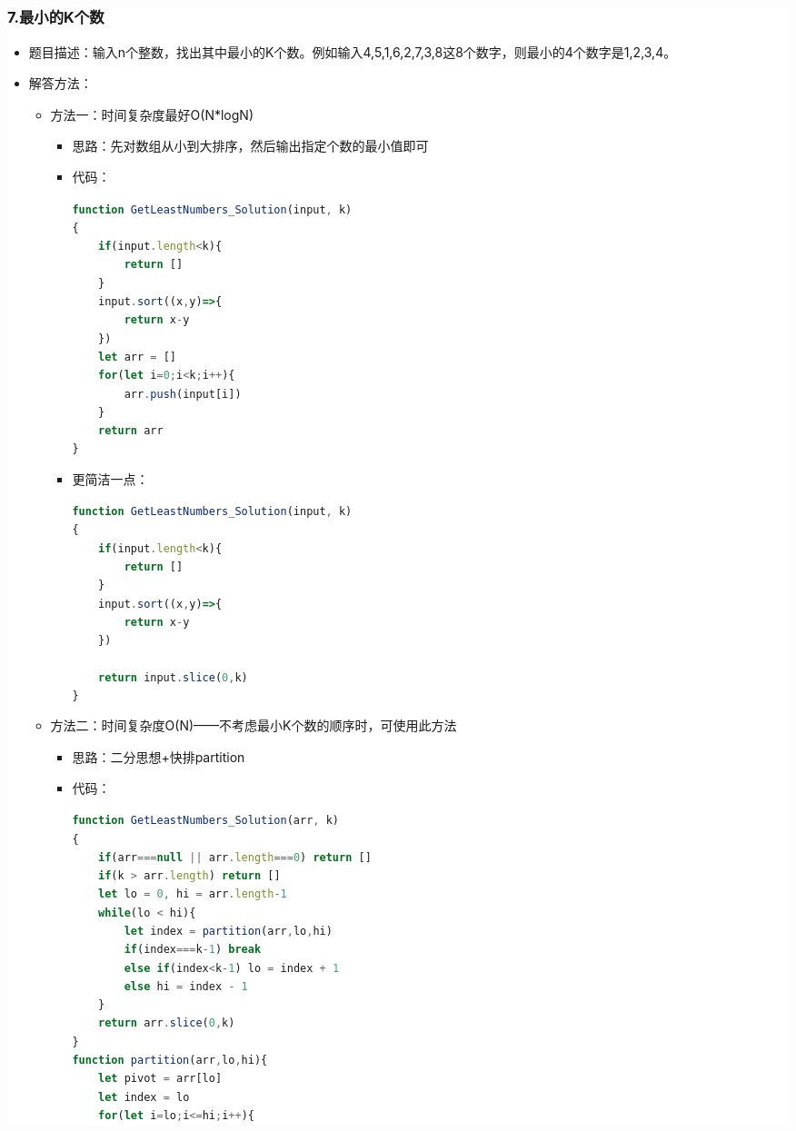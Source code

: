### 7.最小的K个数

- 题目描述：输入n个整数，找出其中最小的K个数。例如输入4,5,1,6,2,7,3,8这8个数字，则最小的4个数字是1,2,3,4。

- 解答方法：

  - 方法一：时间复杂度最好O(N*logN)

    - 思路：先对数组从小到大排序，然后输出指定个数的最小值即可

    - 代码：

      ```javascript
      function GetLeastNumbers_Solution(input, k)
      {
          if(input.length<k){
              return []
          }
          input.sort((x,y)=>{
              return x-y
          })
          let arr = []
          for(let i=0;i<k;i++){
              arr.push(input[i])
          }
          return arr
      }
      ```

    - 更简洁一点：

      ```javascript
      function GetLeastNumbers_Solution(input, k)
      {
          if(input.length<k){
              return []
          }
          input.sort((x,y)=>{
              return x-y
          })
         
          return input.slice(0,k)
      }
      ```
    
  - 方法二：时间复杂度O(N)——不考虑最小K个数的顺序时，可使用此方法
  
    - 思路：二分思想+快排partition
  
    - 代码：
  
      ```javascript
      function GetLeastNumbers_Solution(arr, k)
      {
          if(arr===null || arr.length===0) return []
          if(k > arr.length) return []
          let lo = 0, hi = arr.length-1
          while(lo < hi){
              let index = partition(arr,lo,hi)
              if(index===k-1) break
              else if(index<k-1) lo = index + 1
              else hi = index - 1
          }
          return arr.slice(0,k)
      }
      function partition(arr,lo,hi){
          let pivot = arr[lo]
          let index = lo
          for(let i=lo;i<=hi;i++){